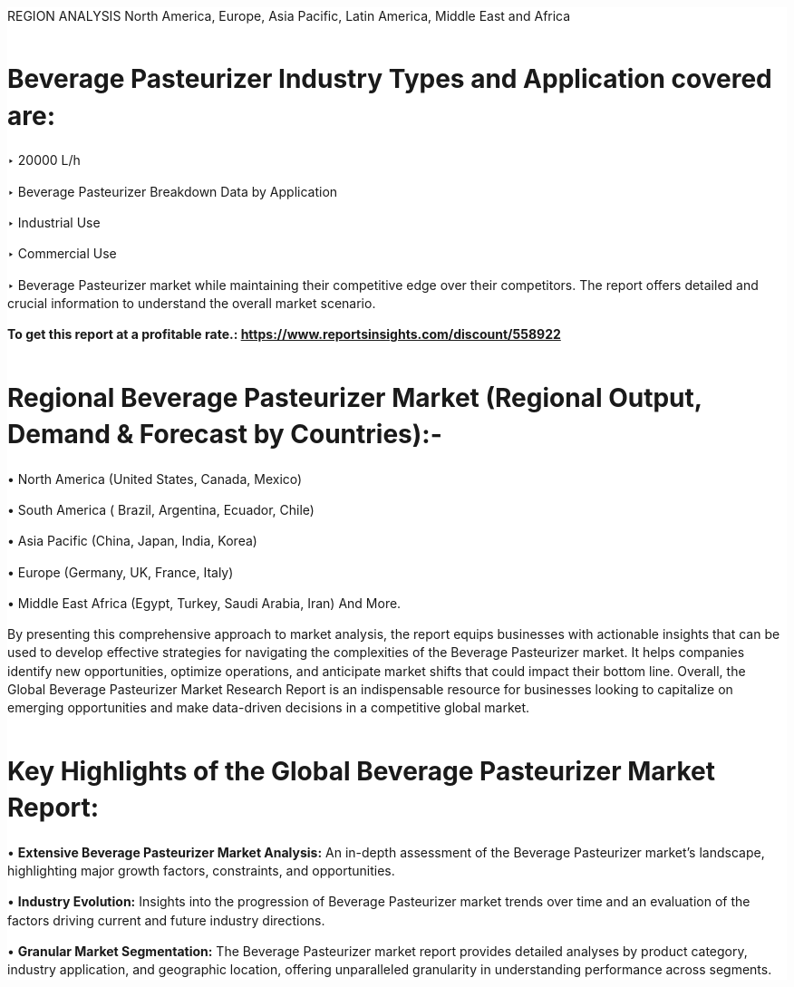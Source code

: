<td>REGION ANALYSIS</td>
<td>North America, Europe, Asia Pacific, Latin America, Middle East and Africa</td>
</tr>
</table>

# <strong>Beverage Pasteurizer Industry Types and Application covered are:</strong>

‣ 20000 L/h

‣ Beverage Pasteurizer Breakdown Data by Application

   ‣ Industrial Use

   ‣ Commercial Use

   ‣ Beverage Pasteurizer market while maintaining their competitive edge over their competitors. The report offers detailed and crucial information to understand the overall market scenario.

<strong>To get this report at a profitable rate.: <a href=https://www.reportsinsights.com/discount/558922>https://www.reportsinsights.com/discount/558922</a></strong></font>

# <strong>Regional Beverage Pasteurizer Market (Regional Output, Demand &amp; Forecast by Countries):-</strong>

• North America (United States, Canada, Mexico)

• South America ( Brazil, Argentina, Ecuador, Chile)

• Asia Pacific (China, Japan, India, Korea)

• Europe (Germany, UK, France, Italy)

• Middle East Africa (Egypt, Turkey, Saudi Arabia, Iran) And More.

By presenting this comprehensive approach to market analysis, the report equips businesses with actionable insights that can be used to develop effective strategies for navigating the complexities of the Beverage Pasteurizer market. It helps companies identify new opportunities, optimize operations, and anticipate market shifts that could impact their bottom line. Overall, the Global Beverage Pasteurizer Market Research Report is an indispensable resource for businesses looking to capitalize on emerging opportunities and make data-driven decisions in a competitive global market.

# <strong>Key Highlights of the Global Beverage Pasteurizer Market Report:</strong>

• <strong>Extensive Beverage Pasteurizer Market Analysis:</strong> An in-depth assessment of the Beverage Pasteurizer market’s landscape, highlighting major growth factors, constraints, and opportunities.

• <strong>Industry Evolution:</strong> Insights into the progression of Beverage Pasteurizer market trends over time and an evaluation of the factors driving current and future industry directions.

• <strong>Granular Market Segmentation:</strong> The Beverage Pasteurizer market report provides detailed analyses by product category, industry application, and geographic location, offering unparalleled granularity in understanding performance across segments.
